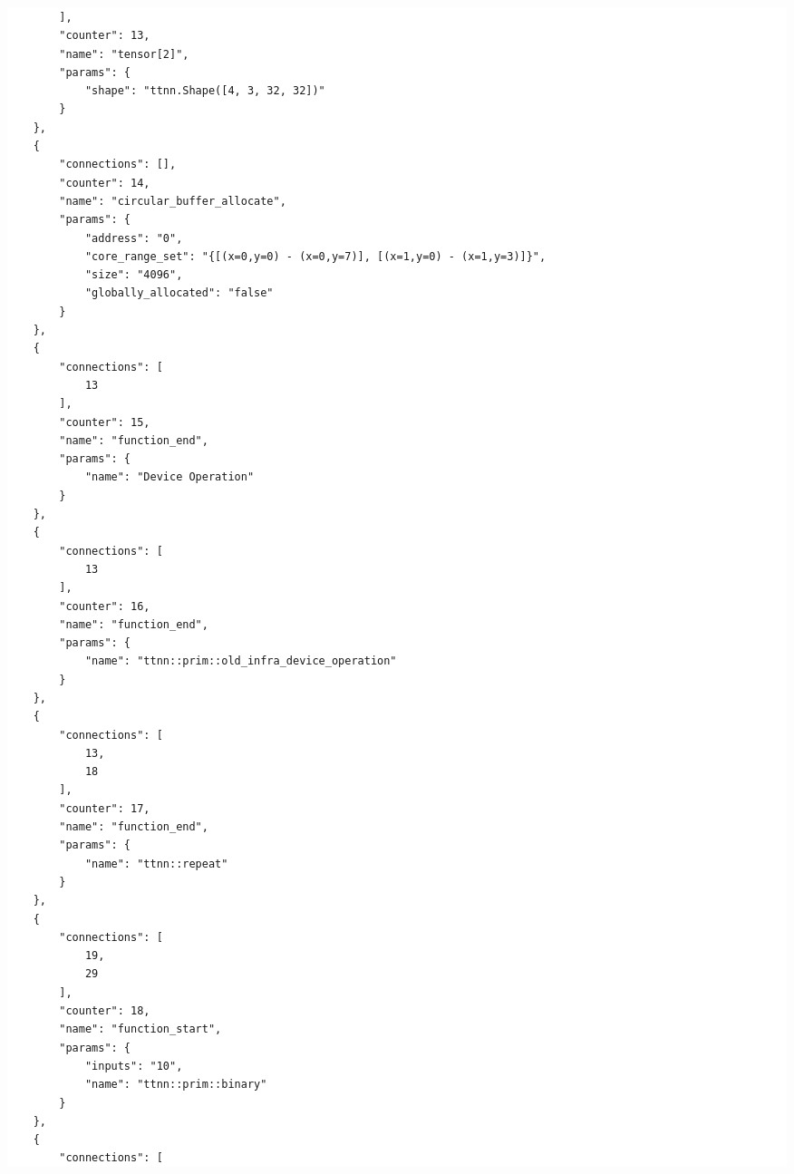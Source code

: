```
        ],
        "counter": 13,
        "name": "tensor[2]",
        "params": {
            "shape": "ttnn.Shape([4, 3, 32, 32])"
        }
    },
    {
        "connections": [],
        "counter": 14,
        "name": "circular_buffer_allocate",
        "params": {
            "address": "0",
            "core_range_set": "{[(x=0,y=0) - (x=0,y=7)], [(x=1,y=0) - (x=1,y=3)]}",
            "size": "4096",
            "globally_allocated": "false"
        }
    },
    {
        "connections": [
            13
        ],
        "counter": 15,
        "name": "function_end",
        "params": {
            "name": "Device Operation"
        }
    },
    {
        "connections": [
            13
        ],
        "counter": 16,
        "name": "function_end",
        "params": {
            "name": "ttnn::prim::old_infra_device_operation"
        }
    },
    {
        "connections": [
            13,
            18
        ],
        "counter": 17,
        "name": "function_end",
        "params": {
            "name": "ttnn::repeat"
        }
    },
    {
        "connections": [
            19,
            29
        ],
        "counter": 18,
        "name": "function_start",
        "params": {
            "inputs": "10",
            "name": "ttnn::prim::binary"
        }
    },
    {
        "connections": [
```